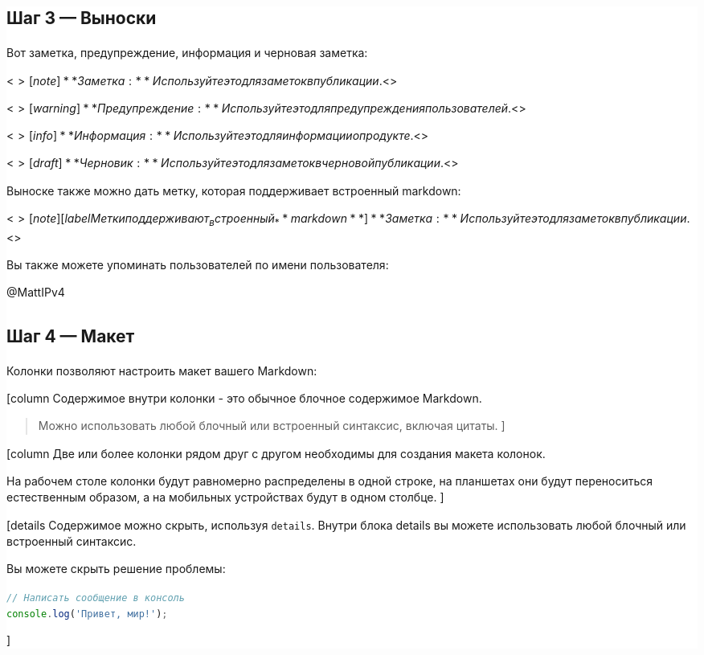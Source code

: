 
## Шаг 3 — Выноски

Вот заметка, предупреждение, информация и черновая заметка:

<$>[note]
**Заметка:** Используйте это для заметок в публикации.
<$>

<$>[warning]
**Предупреждение:** Используйте это для предупреждения пользователей.
<$>

<$>[info]
**Информация:** Используйте это для информации о продукте.
<$>

<$>[draft]
**Черновик:** Используйте это для заметок в черновой публикации.
<$>

Выноске также можно дать метку, которая поддерживает встроенный markdown:

<$>[note]
[label Метки поддерживают _встроенный_ **markdown**]
**Заметка:** Используйте это для заметок в публикации.
<$>


Вы также можете упоминать пользователей по имени пользователя:

@MattIPv4


## Шаг 4 — Макет

Колонки позволяют настроить макет вашего Markdown:

[column
Содержимое внутри колонки - это обычное блочное содержимое Markdown.

> Можно использовать любой блочный или встроенный синтаксис, включая цитаты.
]

[column
Две или более колонки рядом друг с другом необходимы для создания макета колонок.

На рабочем столе колонки будут равномерно распределены в одной строке, на планшетах они будут переноситься естественным образом, а на мобильных устройствах будут в одном столбце.
]

[details Содержимое можно скрыть, используя `details`.
Внутри блока details вы можете использовать любой блочный или встроенный синтаксис.

Вы можете скрыть решение проблемы:
```js
// Написать сообщение в консоль
console.log('Привет, мир!');
```
]
